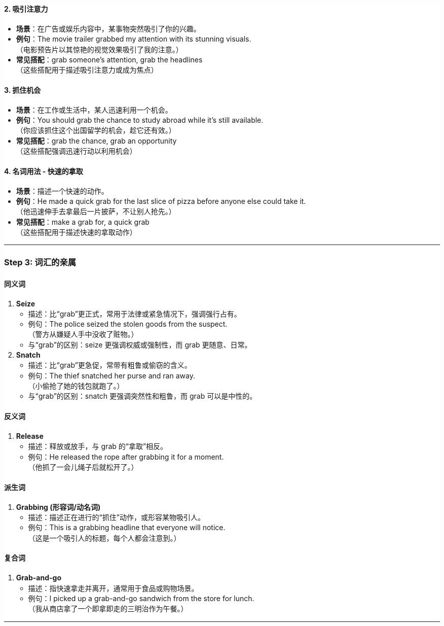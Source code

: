 #### 2. 吸引注意力
- **场景**：在广告或娱乐内容中，某事物突然吸引了你的兴趣。
- **例句**：The movie trailer grabbed my attention with its stunning visuals.  
  （电影预告片以其惊艳的视觉效果吸引了我的注意。）
- **常见搭配**：grab someone’s attention, grab the headlines  
  （这些搭配用于描述吸引注意力或成为焦点）

#### 3. 抓住机会
- **场景**：在工作或生活中，某人迅速利用一个机会。
- **例句**：You should grab the chance to study abroad while it’s still available.  
  （你应该抓住这个出国留学的机会，趁它还有效。）
- **常见搭配**：grab the chance, grab an opportunity  
  （这些搭配强调迅速行动以利用机会）

#### 4. 名词用法 - 快速的拿取
- **场景**：描述一个快速的动作。
- **例句**：He made a quick grab for the last slice of pizza before anyone else could take it.  
  （他迅速伸手去拿最后一片披萨，不让别人抢先。）
- **常见搭配**：make a grab for, a quick grab  
  （这些搭配用于描述快速的拿取动作）

---

### Step 3: 词汇的亲属

#### 同义词
1. **Seize**
   - 描述：比“grab”更正式，常用于法律或紧急情况下，强调强行占有。
   - 例句：The police seized the stolen goods from the suspect.  
     （警方从嫌疑人手中没收了赃物。）
   - 与“grab”的区别：seize 更强调权威或强制性，而 grab 更随意、日常。
2. **Snatch**
   - 描述：比“grab”更急促，常带有粗鲁或偷窃的含义。
   - 例句：The thief snatched her purse and ran away.  
     （小偷抢了她的钱包就跑了。）
   - 与“grab”的区别：snatch 更强调突然性和粗鲁，而 grab 可以是中性的。

#### 反义词
1. **Release**
   - 描述：释放或放手，与 grab 的“拿取”相反。
   - 例句：He released the rope after grabbing it for a moment.  
     （他抓了一会儿绳子后就松开了。）

#### 派生词
1. **Grabbing (形容词/动名词)**
   - 描述：描述正在进行的“抓住”动作，或形容某物吸引人。
   - 例句：This is a grabbing headline that everyone will notice.  
     （这是一个吸引人的标题，每个人都会注意到。）

#### 复合词
1. **Grab-and-go**
   - 描述：指快速拿走并离开，通常用于食品或购物场景。
   - 例句：I picked up a grab-and-go sandwich from the store for lunch.  
     （我从商店拿了一个即拿即走的三明治作为午餐。）

---